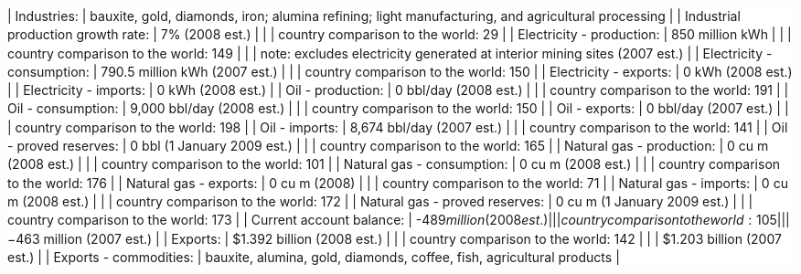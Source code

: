 | Industries: | bauxite, gold, diamonds, iron; alumina refining; light manufacturing, and agricultural processing |
| Industrial production growth rate: | 7% (2008 est.) |
| | country comparison to the world: 29 |
| Electricity - production: | 850 million kWh |
| | country comparison to the world: 149 |
| | note: excludes electricity generated at interior mining sites (2007 est.) |
| Electricity - consumption: | 790.5 million kWh (2007 est.) |
| | country comparison to the world: 150 |
| Electricity - exports: | 0 kWh (2008 est.) |
| Electricity - imports: | 0 kWh (2008 est.) |
| Oil - production: | 0 bbl/day (2008 est.) |
| | country comparison to the world: 191 |
| Oil - consumption: | 9,000 bbl/day (2008 est.) |
| | country comparison to the world: 150 |
| Oil - exports: | 0 bbl/day (2007 est.) |
| | country comparison to the world: 198 |
| Oil - imports: | 8,674 bbl/day (2007 est.) |
| | country comparison to the world: 141 |
| Oil - proved reserves: | 0 bbl (1 January 2009 est.) |
| | country comparison to the world: 165 |
| Natural gas - production: | 0 cu m (2008 est.) |
| | country comparison to the world: 101 |
| Natural gas - consumption: | 0 cu m (2008 est.) |
| | country comparison to the world: 176 |
| Natural gas - exports: | 0 cu m (2008) |
| | country comparison to the world: 71 |
| Natural gas - imports: | 0 cu m (2008 est.) |
| | country comparison to the world: 172 |
| Natural gas - proved reserves: | 0 cu m (1 January 2009 est.) |
| | country comparison to the world: 173 |
| Current account balance: | -$489 million (2008 est.) |
| | country comparison to the world: 105 |
| | -$463 million (2007 est.) |
| Exports: | $1.392 billion (2008 est.) |
| | country comparison to the world: 142 |
| | $1.203 billion (2007 est.) |
| Exports - commodities: | bauxite, alumina, gold, diamonds, coffee, fish, agricultural products |